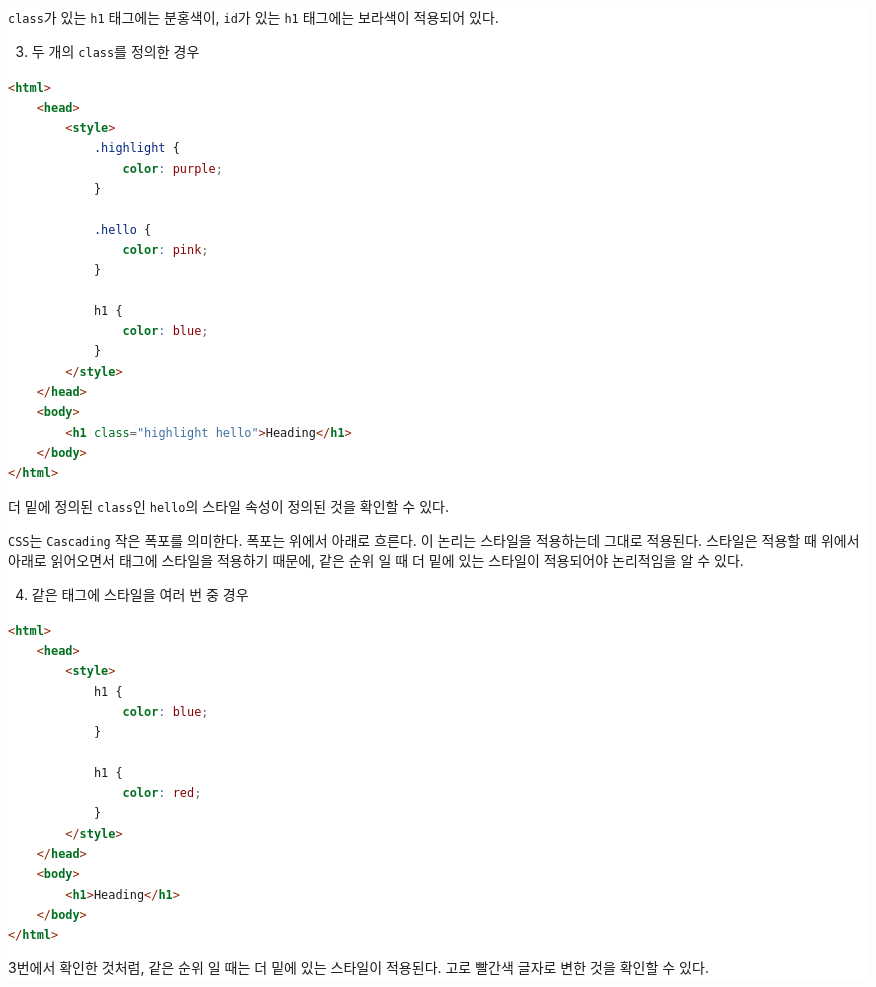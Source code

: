 `class`가 있는 `h1` 태그에는 분홍색이, `id`가 있는 `h1` 태그에는 보라색이 적용되어 있다.

3. 두 개의 `class`를 정의한 경우

```html
<html>
    <head>
        <style>
            .highlight {
                color: purple;
            }
            
            .hello {
                color: pink;
            }
            
            h1 {
                color: blue;
            }
        </style>
    </head>
    <body>
        <h1 class="highlight hello">Heading</h1>
    </body>
</html>
```

더 밑에 정의된 `class`인 `hello`의 스타일 속성이 정의된 것을 확인할 수 있다.

`CSS`는 `Cascading` 작은 폭포를 의미한다. 폭포는 위에서 아래로 흐른다. 이 논리는 스타일을 적용하는데 그대로 적용된다. 스타일은 적용할 때 위에서 아래로 읽어오면서 태그에 스타일을 적용하기 때문에, 같은 순위 일 때 더 밑에 있는 스타일이 적용되어야 논리적임을 알 수 있다.

4. 같은 태그에 스타일을 여러 번 중 경우

```html
<html>
    <head>
        <style>
            h1 {
                color: blue;
            }
            
            h1 {
                color: red;
            }
        </style>
    </head>
    <body>
        <h1>Heading</h1>
    </body>
</html>
```

3번에서 확인한 것처럼, 같은 순위 일 때는 더 밑에 있는 스타일이 적용된다. 고로 빨간색 글자로 변한 것을 확인할 수 있다.
